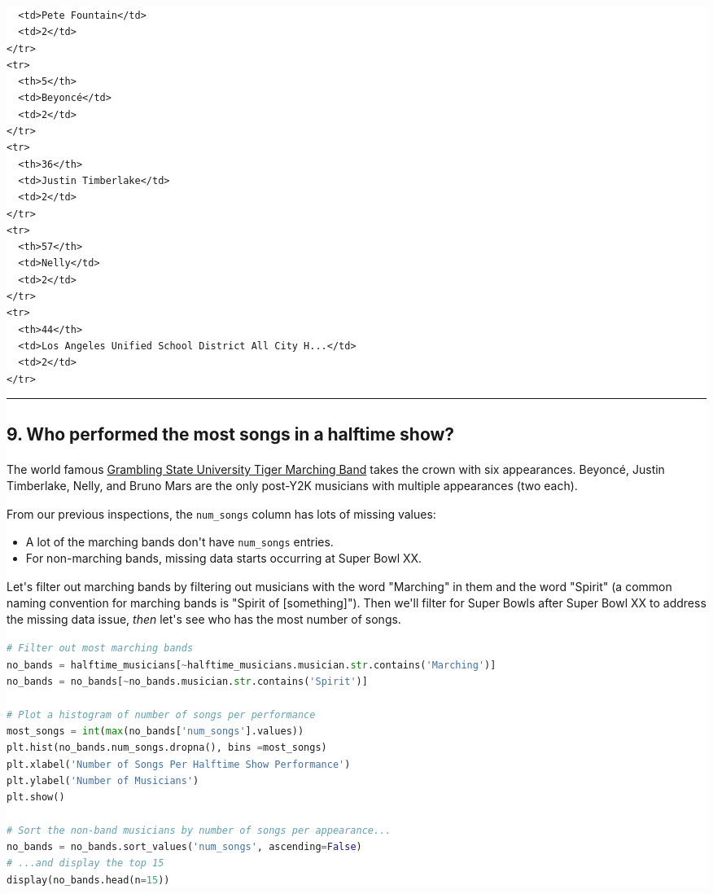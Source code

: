       <td>Pete Fountain</td>
      <td>2</td>
    </tr>
    <tr>
      <th>5</th>
      <td>Beyoncé</td>
      <td>2</td>
    </tr>
    <tr>
      <th>36</th>
      <td>Justin Timberlake</td>
      <td>2</td>
    </tr>
    <tr>
      <th>57</th>
      <td>Nelly</td>
      <td>2</td>
    </tr>
    <tr>
      <th>44</th>
      <td>Los Angeles Unified School District All City H...</td>
      <td>2</td>
    </tr>
  </tbody>
</table>
</div>


---
## 9. Who performed the most songs in a halftime show?
<p>The world famous <a href="https://www.youtube.com/watch?v=RL_3oqpHiDg">Grambling State University Tiger Marching Band</a> takes the crown with six appearances. Beyoncé, Justin Timberlake, Nelly, and Bruno Mars are the only post-Y2K musicians with multiple appearances (two each).</p>
<p>From our previous inspections, the <code>num_songs</code> column has lots of missing values:</p>
<ul>
<li>A lot of the marching bands don't have <code>num_songs</code> entries.</li>
<li>For non-marching bands, missing data starts occurring at Super Bowl XX.</li>
</ul>
<p>Let's filter out marching bands by filtering out musicians with the word "Marching" in them and the word "Spirit" (a common naming convention for marching bands is "Spirit of [something]"). Then we'll filter for Super Bowls after Super Bowl XX to address the missing data issue, <em>then</em> let's see who has the most number of songs.</p>


```python
# Filter out most marching bands
no_bands = halftime_musicians[~halftime_musicians.musician.str.contains('Marching')]
no_bands = no_bands[~no_bands.musician.str.contains('Spirit')]

# Plot a histogram of number of songs per performance
most_songs = int(max(no_bands['num_songs'].values))
plt.hist(no_bands.num_songs.dropna(), bins =most_songs)
plt.xlabel('Number of Songs Per Halftime Show Performance')
plt.ylabel('Number of Musicians')
plt.show()

# Sort the non-band musicians by number of songs per appearance...
no_bands = no_bands.sort_values('num_songs', ascending=False)
# ...and display the top 15
display(no_bands.head(n=15))
```

